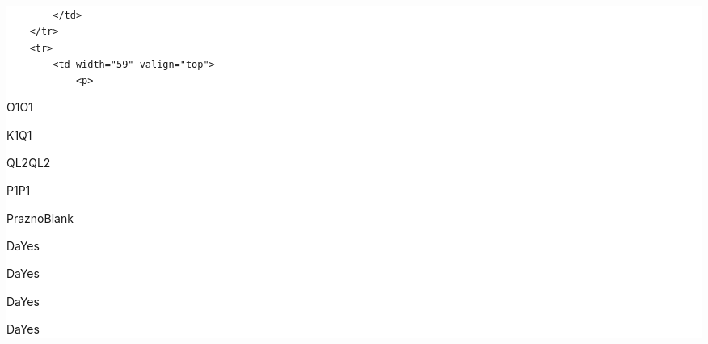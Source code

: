             </td>
        </tr>
        <tr>
            <td width="59" valign="top">
                <p>
<span data-ttu-id="7ffc0-210">O1</span><span class="sxs-lookup"><span data-stu-id="7ffc0-210">O1</span></span> </p>
            </td>
            <td width="39" valign="top">
                <p>
<span data-ttu-id="7ffc0-211">K1</span><span class="sxs-lookup"><span data-stu-id="7ffc0-211">Q1</span></span> </p>
            </td>
            <td width="40" valign="top">
                <p>
<span data-ttu-id="7ffc0-212">QL2</span><span class="sxs-lookup"><span data-stu-id="7ffc0-212">QL2</span></span> </p>
            </td>
            <td width="41" valign="top">
                <p>
<span data-ttu-id="7ffc0-213">P1</span><span class="sxs-lookup"><span data-stu-id="7ffc0-213">P1</span></span> </p>
            </td>
            <td width="77" valign="top">
                <p>
<span data-ttu-id="7ffc0-214">Prazno</span><span class="sxs-lookup"><span data-stu-id="7ffc0-214">Blank</span></span> </p>
            </td>
            <td width="45" valign="top">
                <p>
<span data-ttu-id="7ffc0-215">Da</span><span class="sxs-lookup"><span data-stu-id="7ffc0-215">Yes</span></span> </p>
            </td>
            <td width="46" valign="top">
                <p>
<span data-ttu-id="7ffc0-216">Da</span><span class="sxs-lookup"><span data-stu-id="7ffc0-216">Yes</span></span> </p>
            </td>
            <td width="43" valign="top">
                <p>
<span data-ttu-id="7ffc0-217">Da</span><span class="sxs-lookup"><span data-stu-id="7ffc0-217">Yes</span></span> </p>
            </td>
            <td width="41" valign="top">
                <p>
<span data-ttu-id="7ffc0-218">Da</span><span class="sxs-lookup"><span data-stu-id="7ffc0-218">Yes</span></span> </p>
            </td>
        </tr>
        <tr>
            <td width="59" valign="top">
            </td>
            <td width="39" valign="top">
            </td>
            <td width="40" valign="top">
            </td>
            <td width="41" valign="top">
            </td>
            <td width="77" valign="top">
            </td>
            <td width="45" valign="top">
            </td>
            <td width="46" valign="top">
            </td>